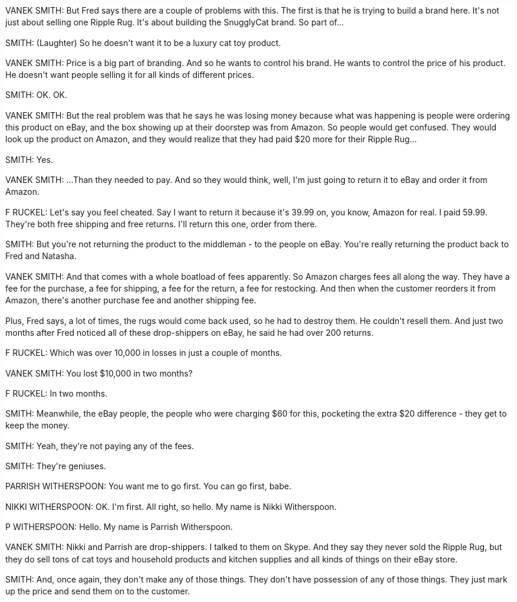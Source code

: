 VANEK SMITH: But Fred says there are a couple of problems with this. The first is that he is trying to build a brand here. It's not just about selling one Ripple Rug. It's about building the SnugglyCat brand. So part of...

SMITH: (Laughter) So he doesn't want it to be a luxury cat toy product.

VANEK SMITH: Price is a big part of branding. And so he wants to control his brand. He wants to control the price of his product. He doesn't want people selling it for all kinds of different prices.

SMITH: OK. OK.

VANEK SMITH: But the real problem was that he says he was losing money because what was happening is people were ordering this product on eBay, and the box showing up at their doorstep was from Amazon. So people would get confused. They would look up the product on Amazon, and they would realize that they had paid $20 more for their Ripple Rug...

SMITH: Yes.

VANEK SMITH: ...Than they needed to pay. And so they would think, well, I'm just going to return it to eBay and order it from Amazon.

F RUCKEL: Let's say you feel cheated. Say I want to return it because it's 39.99 on, you know, Amazon for real. I paid 59.99. They're both free shipping and free returns. I'll return this one, order from there.

SMITH: But you're not returning the product to the middleman - to the people on eBay. You're really returning the product back to Fred and Natasha.

VANEK SMITH: And that comes with a whole boatload of fees apparently. So Amazon charges fees all along the way. They have a fee for the purchase, a fee for shipping, a fee for the return, a fee for restocking. And then when the customer reorders it from Amazon, there's another purchase fee and another shipping fee.

Plus, Fred says, a lot of times, the rugs would come back used, so he had to destroy them. He couldn't resell them. And just two months after Fred noticed all of these drop-shippers on eBay, he said he had over 200 returns.

F RUCKEL: Which was over 10,000 in losses in just a couple of months.

VANEK SMITH: You lost $10,000 in two months?

F RUCKEL: In two months.

SMITH: Meanwhile, the eBay people, the people who were charging $60 for this, pocketing the extra $20 difference - they get to keep the money.

SMITH: Yeah, they're not paying any of the fees.

SMITH: They're geniuses.

PARRISH WITHERSPOON: You want me to go first. You can go first, babe.

NIKKI WITHERSPOON: OK. I'm first. All right, so hello. My name is Nikki Witherspoon.

P WITHERSPOON: Hello. My name is Parrish Witherspoon.

VANEK SMITH: Nikki and Parrish are drop-shippers. I talked to them on Skype. And they say they never sold the Ripple Rug, but they do sell tons of cat toys and household products and kitchen supplies and all kinds of things on their eBay store.

SMITH: And, once again, they don't make any of those things. They don't have possession of any of those things. They just mark up the price and send them on to the customer.

